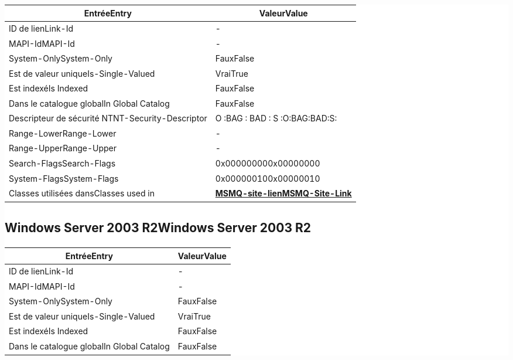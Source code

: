 

| <span data-ttu-id="f646a-154">Entrée</span><span class="sxs-lookup"><span data-stu-id="f646a-154">Entry</span></span> | <span data-ttu-id="f646a-155">Valeur</span><span class="sxs-lookup"><span data-stu-id="f646a-155">Value</span></span> |
|------------------------|-----------------------------------------------------|
| <span data-ttu-id="f646a-156">ID de lien</span><span class="sxs-lookup"><span data-stu-id="f646a-156">Link-Id</span></span>                | \-                                                  |
| <span data-ttu-id="f646a-157">MAPI-Id</span><span class="sxs-lookup"><span data-stu-id="f646a-157">MAPI-Id</span></span>                | \-                                                  |
| <span data-ttu-id="f646a-158">System-Only</span><span class="sxs-lookup"><span data-stu-id="f646a-158">System-Only</span></span>            | <span data-ttu-id="f646a-159">Faux</span><span class="sxs-lookup"><span data-stu-id="f646a-159">False</span></span>                                               |
| <span data-ttu-id="f646a-160">Est de valeur unique</span><span class="sxs-lookup"><span data-stu-id="f646a-160">Is-Single-Valued</span></span>       | <span data-ttu-id="f646a-161">Vrai</span><span class="sxs-lookup"><span data-stu-id="f646a-161">True</span></span>                                                |
| <span data-ttu-id="f646a-162">Est indexé</span><span class="sxs-lookup"><span data-stu-id="f646a-162">Is Indexed</span></span>             | <span data-ttu-id="f646a-163">Faux</span><span class="sxs-lookup"><span data-stu-id="f646a-163">False</span></span>                                               |
| <span data-ttu-id="f646a-164">Dans le catalogue global</span><span class="sxs-lookup"><span data-stu-id="f646a-164">In Global Catalog</span></span>      | <span data-ttu-id="f646a-165">Faux</span><span class="sxs-lookup"><span data-stu-id="f646a-165">False</span></span>                                               |
| <span data-ttu-id="f646a-166">Descripteur de sécurité NT</span><span class="sxs-lookup"><span data-stu-id="f646a-166">NT-Security-Descriptor</span></span> | <span data-ttu-id="f646a-167">O :BAG : BAD : S :</span><span class="sxs-lookup"><span data-stu-id="f646a-167">O:BAG:BAD:S:</span></span>                                        |
| <span data-ttu-id="f646a-168">Range-Lower</span><span class="sxs-lookup"><span data-stu-id="f646a-168">Range-Lower</span></span>            | \-                                                  |
| <span data-ttu-id="f646a-169">Range-Upper</span><span class="sxs-lookup"><span data-stu-id="f646a-169">Range-Upper</span></span>            | \-                                                  |
| <span data-ttu-id="f646a-170">Search-Flags</span><span class="sxs-lookup"><span data-stu-id="f646a-170">Search-Flags</span></span>           | <span data-ttu-id="f646a-171">0x00000000</span><span class="sxs-lookup"><span data-stu-id="f646a-171">0x00000000</span></span>                                          |
| <span data-ttu-id="f646a-172">System-Flags</span><span class="sxs-lookup"><span data-stu-id="f646a-172">System-Flags</span></span>           | <span data-ttu-id="f646a-173">0x00000010</span><span class="sxs-lookup"><span data-stu-id="f646a-173">0x00000010</span></span>                                          |
| <span data-ttu-id="f646a-174">Classes utilisées dans</span><span class="sxs-lookup"><span data-stu-id="f646a-174">Classes used in</span></span>        | [<span data-ttu-id="f646a-175">**MSMQ-site-lien**</span><span class="sxs-lookup"><span data-stu-id="f646a-175">**MSMQ-Site-Link**</span></span>](c-msmqsitelink.md)<br/> |



## <a name="windows-server-2003-r2"></a><span data-ttu-id="f646a-176">Windows Server 2003 R2</span><span class="sxs-lookup"><span data-stu-id="f646a-176">Windows Server 2003 R2</span></span>



| <span data-ttu-id="f646a-177">Entrée</span><span class="sxs-lookup"><span data-stu-id="f646a-177">Entry</span></span> | <span data-ttu-id="f646a-178">Valeur</span><span class="sxs-lookup"><span data-stu-id="f646a-178">Value</span></span> |
|------------------------|-----------------------------------------------------|
| <span data-ttu-id="f646a-179">ID de lien</span><span class="sxs-lookup"><span data-stu-id="f646a-179">Link-Id</span></span>                | \-                                                  |
| <span data-ttu-id="f646a-180">MAPI-Id</span><span class="sxs-lookup"><span data-stu-id="f646a-180">MAPI-Id</span></span>                | \-                                                  |
| <span data-ttu-id="f646a-181">System-Only</span><span class="sxs-lookup"><span data-stu-id="f646a-181">System-Only</span></span>            | <span data-ttu-id="f646a-182">Faux</span><span class="sxs-lookup"><span data-stu-id="f646a-182">False</span></span>                                               |
| <span data-ttu-id="f646a-183">Est de valeur unique</span><span class="sxs-lookup"><span data-stu-id="f646a-183">Is-Single-Valued</span></span>       | <span data-ttu-id="f646a-184">Vrai</span><span class="sxs-lookup"><span data-stu-id="f646a-184">True</span></span>                                                |
| <span data-ttu-id="f646a-185">Est indexé</span><span class="sxs-lookup"><span data-stu-id="f646a-185">Is Indexed</span></span>             | <span data-ttu-id="f646a-186">Faux</span><span class="sxs-lookup"><span data-stu-id="f646a-186">False</span></span>                                               |
| <span data-ttu-id="f646a-187">Dans le catalogue global</span><span class="sxs-lookup"><span data-stu-id="f646a-187">In Global Catalog</span></span>      | <span data-ttu-id="f646a-188">Faux</span><span class="sxs-lookup"><span data-stu-id="f646a-188">False</span></span>                                               |